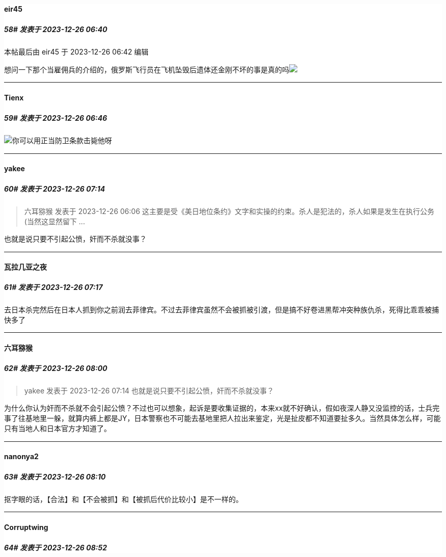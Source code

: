 ####  eir45  
##### 58#       发表于 2023-12-26 06:40

 本帖最后由 eir45 于 2023-12-26 06:42 编辑 

想问一下那个当雇佣兵的介绍的，俄罗斯飞行员在飞机坠毁后遗体还金刚不坏的事是真的吗<img src="https://static.saraba1st.com/image/smiley/face2017/007.png" referrerpolicy="no-referrer">

*****

####  Tienx  
##### 59#       发表于 2023-12-26 06:46

<img src="https://static.saraba1st.com/image/smiley/face2017/067.png" referrerpolicy="no-referrer">你可以用正当防卫条款击毙他呀

*****

####  yakee  
##### 60#       发表于 2023-12-26 07:14

<blockquote>六耳猕猴 发表于 2023-12-26 06:06
这主要是受《美日地位条约》文字和实操的约束。杀人是犯法的，杀人如果是发生在执行公务(当然这显然留下 ...</blockquote>
也就是说只要不引起公愤，奸而不杀就没事？


*****

####  瓦拉几亚之夜  
##### 61#       发表于 2023-12-26 07:17

去日本杀完然后在日本人抓到你之前润去菲律宾。不过去菲律宾虽然不会被抓被引渡，但是搞不好卷进黑帮冲突种族仇杀，死得比乖乖被捕快多了

*****

####  六耳猕猴  
##### 62#       发表于 2023-12-26 08:00

<blockquote>yakee 发表于 2023-12-26 07:14
也就是说只要不引起公愤，奸而不杀就没事？</blockquote>
为什么你认为奸而不杀就不会引起公愤？不过也可以想象，起诉是要收集证据的，本来xx就不好确认，假如夜深人静又没监控的话，士兵完事了往基地里一躲，就算内裤上都是JY，日本警察也不可能去基地里把人拉出来鉴定，光是扯皮都不知道要扯多久。当然具体怎么样，可能只有当地人和日本官方才知道了。

*****

####  nanonya2  
##### 63#       发表于 2023-12-26 08:10

抠字眼的话，【合法】和【不会被抓】和【被抓后代价比较小】是不一样的。

*****

####  Corruptwing  
##### 64#       发表于 2023-12-26 08:52
